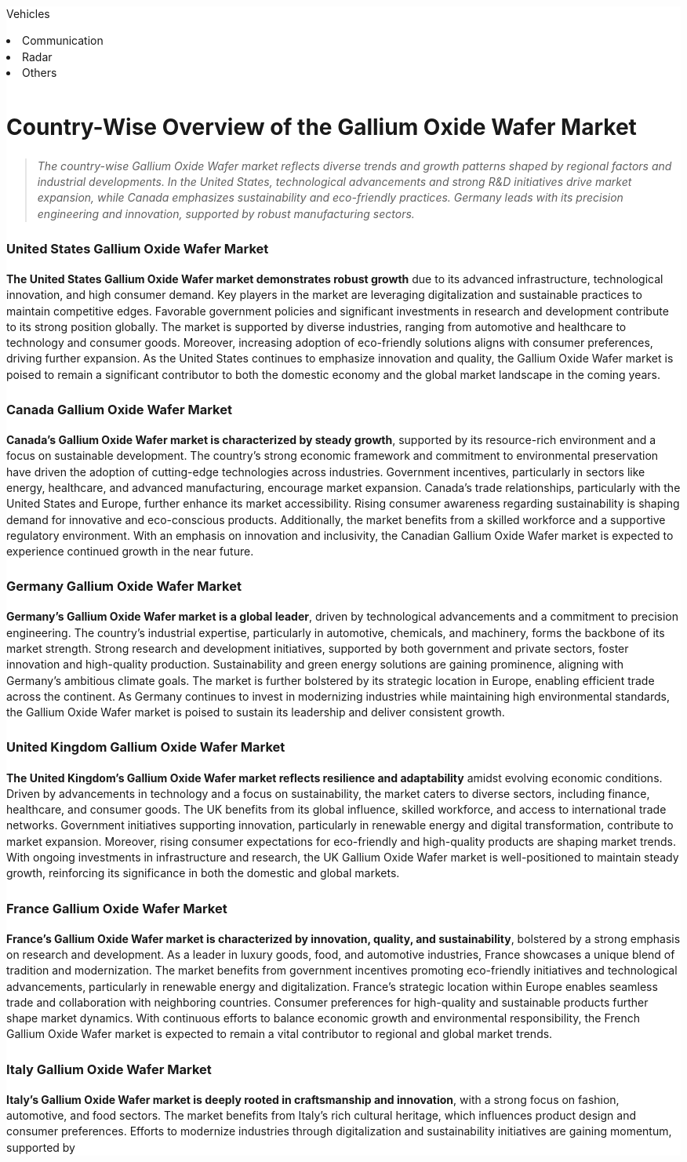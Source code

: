Vehicles</li><li>Communication</li><li>Radar</li><li>Others</li></ul><h1><span class="">Country-Wise Overview of the Gallium Oxide Wafer Market<br /></span></h1><blockquote><p><em><span class="">The country-wise Gallium Oxide Wafer market reflects diverse trends and growth patterns shaped by regional factors and industrial developments. In the United States, technological advancements and strong R&amp;D initiatives drive market expansion, while Canada emphasizes sustainability and eco-friendly practices. Germany leads with its precision engineering and innovation, supported by robust manufacturing sectors.</span></em></p></blockquote><h3><strong>United States Gallium Oxide Wafer Market</strong></h3><p><strong>The United States Gallium Oxide Wafer market demonstrates robust growth</strong> due to its advanced infrastructure, technological innovation, and high consumer demand. Key players in the market are leveraging digitalization and sustainable practices to maintain competitive edges. Favorable government policies and significant investments in research and development contribute to its strong position globally. The market is supported by diverse industries, ranging from automotive and healthcare to technology and consumer goods. Moreover, increasing adoption of eco-friendly solutions aligns with consumer preferences, driving further expansion. As the United States continues to emphasize innovation and quality, the Gallium Oxide Wafer market is poised to remain a significant contributor to both the domestic economy and the global market landscape in the coming years.</p><h3><strong>Canada Gallium Oxide Wafer Market</strong></h3><p><strong>Canada&rsquo;s Gallium Oxide Wafer market is characterized by steady growth</strong>, supported by its resource-rich environment and a focus on sustainable development. The country&rsquo;s strong economic framework and commitment to environmental preservation have driven the adoption of cutting-edge technologies across industries. Government incentives, particularly in sectors like energy, healthcare, and advanced manufacturing, encourage market expansion. Canada&rsquo;s trade relationships, particularly with the United States and Europe, further enhance its market accessibility. Rising consumer awareness regarding sustainability is shaping demand for innovative and eco-conscious products. Additionally, the market benefits from a skilled workforce and a supportive regulatory environment. With an emphasis on innovation and inclusivity, the Canadian Gallium Oxide Wafer market is expected to experience continued growth in the near future.</p><h3><strong>Germany Gallium Oxide Wafer Market</strong></h3><p><strong>Germany&rsquo;s Gallium Oxide Wafer market is a global leader</strong>, driven by technological advancements and a commitment to precision engineering. The country&rsquo;s industrial expertise, particularly in automotive, chemicals, and machinery, forms the backbone of its market strength. Strong research and development initiatives, supported by both government and private sectors, foster innovation and high-quality production. Sustainability and green energy solutions are gaining prominence, aligning with Germany&rsquo;s ambitious climate goals. The market is further bolstered by its strategic location in Europe, enabling efficient trade across the continent. As Germany continues to invest in modernizing industries while maintaining high environmental standards, the Gallium Oxide Wafer market is poised to sustain its leadership and deliver consistent growth.</p><h3><strong>United Kingdom Gallium Oxide Wafer Market</strong></h3><p><strong>The United Kingdom&rsquo;s Gallium Oxide Wafer market reflects resilience and adaptability</strong> amidst evolving economic conditions. Driven by advancements in technology and a focus on sustainability, the market caters to diverse sectors, including finance, healthcare, and consumer goods. The UK benefits from its global influence, skilled workforce, and access to international trade networks. Government initiatives supporting innovation, particularly in renewable energy and digital transformation, contribute to market expansion. Moreover, rising consumer expectations for eco-friendly and high-quality products are shaping market trends. With ongoing investments in infrastructure and research, the UK Gallium Oxide Wafer market is well-positioned to maintain steady growth, reinforcing its significance in both the domestic and global markets.</p><h3><strong>France Gallium Oxide Wafer Market</strong></h3><p><strong>France&rsquo;s Gallium Oxide Wafer market is characterized by innovation, quality, and sustainability</strong>, bolstered by a strong emphasis on research and development. As a leader in luxury goods, food, and automotive industries, France showcases a unique blend of tradition and modernization. The market benefits from government incentives promoting eco-friendly initiatives and technological advancements, particularly in renewable energy and digitalization. France&rsquo;s strategic location within Europe enables seamless trade and collaboration with neighboring countries. Consumer preferences for high-quality and sustainable products further shape market dynamics. With continuous efforts to balance economic growth and environmental responsibility, the French Gallium Oxide Wafer market is expected to remain a vital contributor to regional and global market trends.</p><h3><strong>Italy Gallium Oxide Wafer Market</strong></h3><p><strong>Italy&rsquo;s Gallium Oxide Wafer market is deeply rooted in craftsmanship and innovation</strong>, with a strong focus on fashion, automotive, and food sectors. The market benefits from Italy&rsquo;s rich cultural heritage, which influences product design and consumer preferences. Efforts to modernize industries through digitalization and sustainability initiatives are gaining momentum, supported by